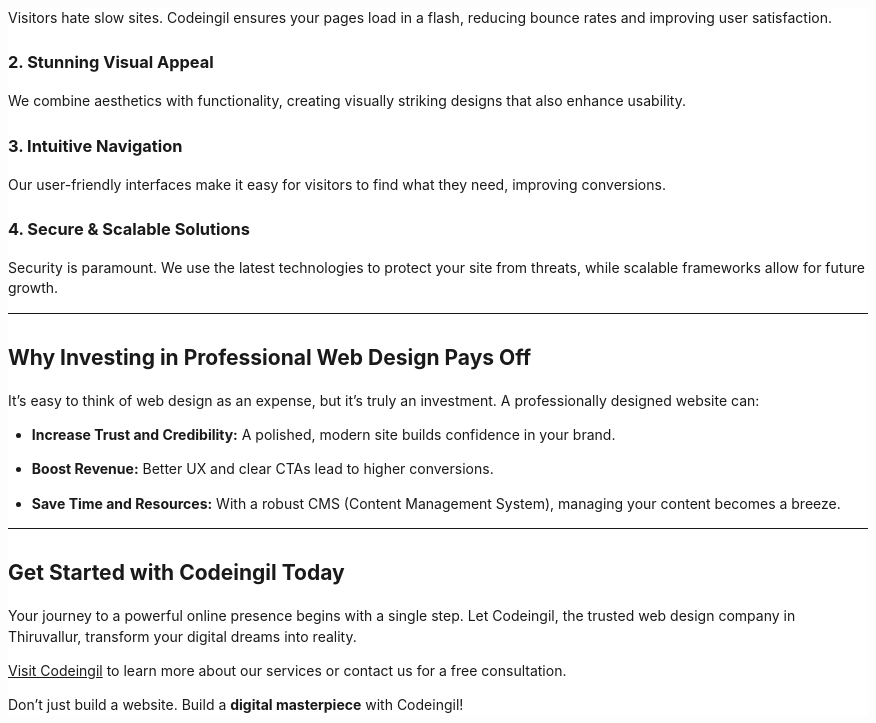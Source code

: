 Visitors hate slow sites. Codeingil ensures your pages load in a flash, reducing bounce rates and improving user satisfaction.

### 2. Stunning Visual Appeal

We combine aesthetics with functionality, creating visually striking designs that also enhance usability.

### 3. Intuitive Navigation

Our user-friendly interfaces make it easy for visitors to find what they need, improving conversions.

### 4. Secure & Scalable Solutions

Security is paramount. We use the latest technologies to protect your site from threats, while scalable frameworks allow for future growth.

----------

## Why Investing in Professional Web Design Pays Off

It’s easy to think of web design as an expense, but it’s truly an investment. A professionally designed website can:

-   **Increase Trust and Credibility:** A polished, modern site builds confidence in your brand.
    
-   **Boost Revenue:** Better UX and clear CTAs lead to higher conversions.
    
-   **Save Time and Resources:** With a robust CMS (Content Management System), managing your content becomes a breeze.
    

----------

## Get Started with Codeingil Today

Your journey to a powerful online presence begins with a single step. Let Codeingil, the trusted web design company in Thiruvallur, transform your digital dreams into reality.

[Visit Codeingil](https://www.codeingil.com) to learn more about our services or contact us for a free consultation.

Don’t just build a website. Build a **digital masterpiece** with Codeingil!

